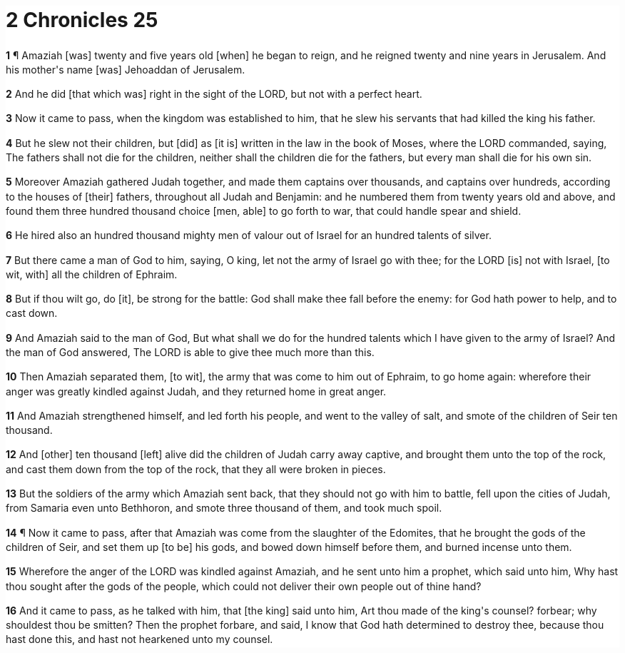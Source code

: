 # 2 Chronicles 25

**1** ¶ Amaziah [was] twenty and five years old [when] he began to reign, and he reigned twenty and nine years in Jerusalem. And his mother's name [was] Jehoaddan of Jerusalem.

**2** And he did [that which was] right in the sight of the LORD, but not with a perfect heart.

**3** Now it came to pass, when the kingdom was established to him, that he slew his servants that had killed the king his father.

**4** But he slew not their children, but [did] as [it is] written in the law in the book of Moses, where the LORD commanded, saying, The fathers shall not die for the children, neither shall the children die for the fathers, but every man shall die for his own sin.

**5** Moreover Amaziah gathered Judah together, and made them captains over thousands, and captains over hundreds, according to the houses of [their] fathers, throughout all Judah and Benjamin: and he numbered them from twenty years old and above, and found them three hundred thousand choice [men, able] to go forth to war, that could handle spear and shield.

**6** He hired also an hundred thousand mighty men of valour out of Israel for an hundred talents of silver.

**7** But there came a man of God to him, saying, O king, let not the army of Israel go with thee; for the LORD [is] not with Israel, [to wit, with] all the children of Ephraim.

**8** But if thou wilt go, do [it], be strong for the battle: God shall make thee fall before the enemy: for God hath power to help, and to cast down.

**9** And Amaziah said to the man of God, But what shall we do for the hundred talents which I have given to the army of Israel? And the man of God answered, The LORD is able to give thee much more than this.

**10** Then Amaziah separated them, [to wit], the army that was come to him out of Ephraim, to go home again: wherefore their anger was greatly kindled against Judah, and they returned home in great anger.

**11** And Amaziah strengthened himself, and led forth his people, and went to the valley of salt, and smote of the children of Seir ten thousand.

**12** And [other] ten thousand [left] alive did the children of Judah carry away captive, and brought them unto the top of the rock, and cast them down from the top of the rock, that they all were broken in pieces.

**13** But the soldiers of the army which Amaziah sent back, that they should not go with him to battle, fell upon the cities of Judah, from Samaria even unto Bethhoron, and smote three thousand of them, and took much spoil.

**14** ¶ Now it came to pass, after that Amaziah was come from the slaughter of the Edomites, that he brought the gods of the children of Seir, and set them up [to be] his gods, and bowed down himself before them, and burned incense unto them.

**15** Wherefore the anger of the LORD was kindled against Amaziah, and he sent unto him a prophet, which said unto him, Why hast thou sought after the gods of the people, which could not deliver their own people out of thine hand?

**16** And it came to pass, as he talked with him, that [the king] said unto him, Art thou made of the king's counsel? forbear; why shouldest thou be smitten? Then the prophet forbare, and said, I know that God hath determined to destroy thee, because thou hast done this, and hast not hearkened unto my counsel.
